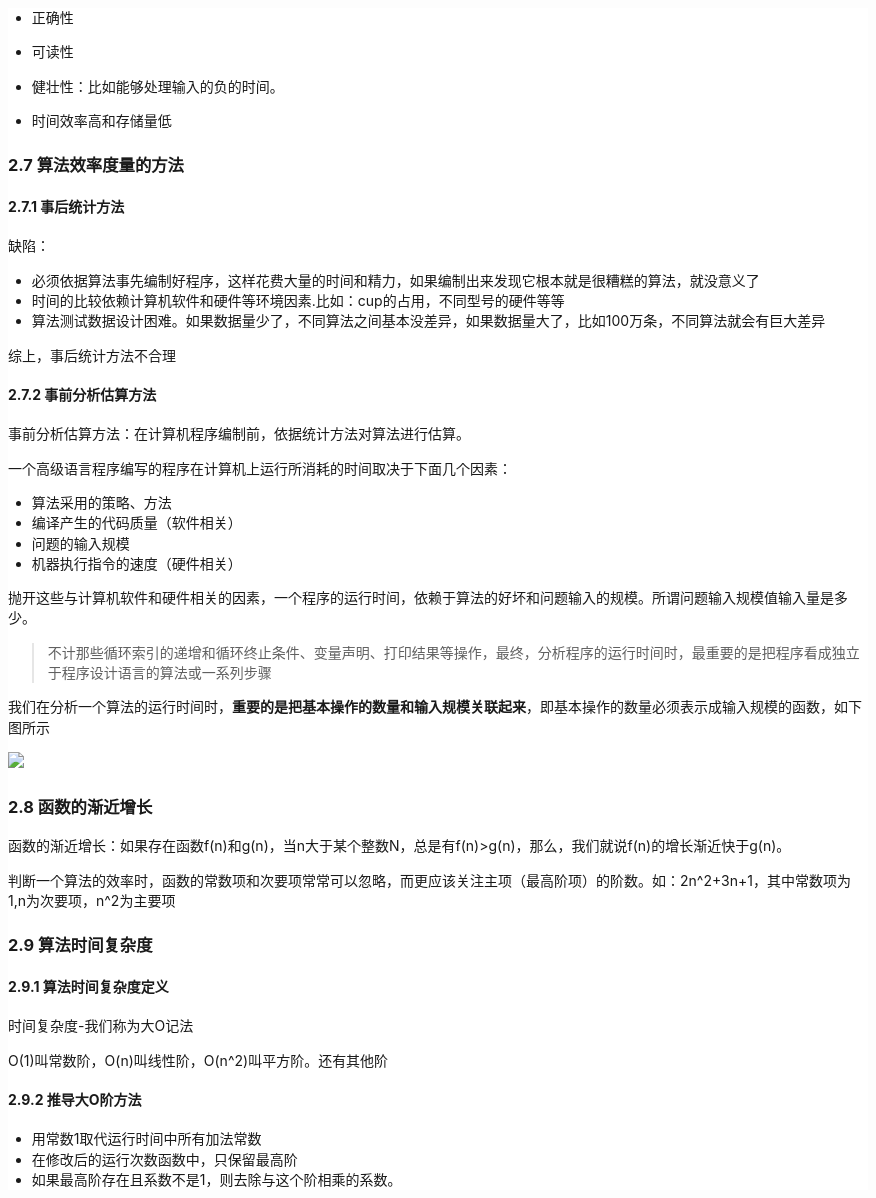 
- 正确性

- 可读性
- 健壮性：比如能够处理输入的负的时间。
- 时间效率高和存储量低

### 2.7 算法效率度量的方法

#### 2.7.1 事后统计方法

缺陷：

- 必须依据算法事先编制好程序，这样花费大量的时间和精力，如果编制出来发现它根本就是很糟糕的算法，就没意义了
- 时间的比较依赖计算机软件和硬件等环境因素.比如：cup的占用，不同型号的硬件等等
- 算法测试数据设计困难。如果数据量少了，不同算法之间基本没差异，如果数据量大了，比如100万条，不同算法就会有巨大差异

综上，事后统计方法不合理

#### 2.7.2 事前分析估算方法

事前分析估算方法：在计算机程序编制前，依据统计方法对算法进行估算。

一个高级语言程序编写的程序在计算机上运行所消耗的时间取决于下面几个因素：

- 算法采用的策略、方法
- 编译产生的代码质量（软件相关）
- 问题的输入规模
- 机器执行指令的速度（硬件相关）

抛开这些与计算机软件和硬件相关的因素，一个程序的运行时间，依赖于算法的好坏和问题输入的规模。所谓问题输入规模值输入量是多少。

>不计那些循环索引的递增和循环终止条件、变量声明、打印结果等操作，最终，分析程序的运行时间时，最重要的是把程序看成独立于程序设计语言的算法或一系列步骤

我们在分析一个算法的运行时间时，**重要的是把基本操作的数量和输入规模关联起来**，即基本操作的数量必须表示成输入规模的函数，如下图所示

![](https://raw.githubusercontent.com/577961141/static/master/20230316092210.png)

### 2.8 函数的渐近增长

函数的渐近增长：如果存在函数f(n)和g(n)，当n大于某个整数N，总是有f(n)>g(n)，那么，我们就说f(n)的增长渐近快于g(n)。

判断一个算法的效率时，函数的常数项和次要项常常可以忽略，而更应该关注主项（最高阶项）的阶数。如：2n^2+3n+1，其中常数项为1,n为次要项，n^2为主要项

### 2.9 算法时间复杂度

#### 2.9.1 算法时间复杂度定义

时间复杂度-我们称为大O记法

O(1)叫常数阶，O(n)叫线性阶，O(n^2)叫平方阶。还有其他阶

#### 2.9.2 推导大O阶方法

- 用常数1取代运行时间中所有加法常数
- 在修改后的运行次数函数中，只保留最高阶
- 如果最高阶存在且系数不是1，则去除与这个阶相乘的系数。
